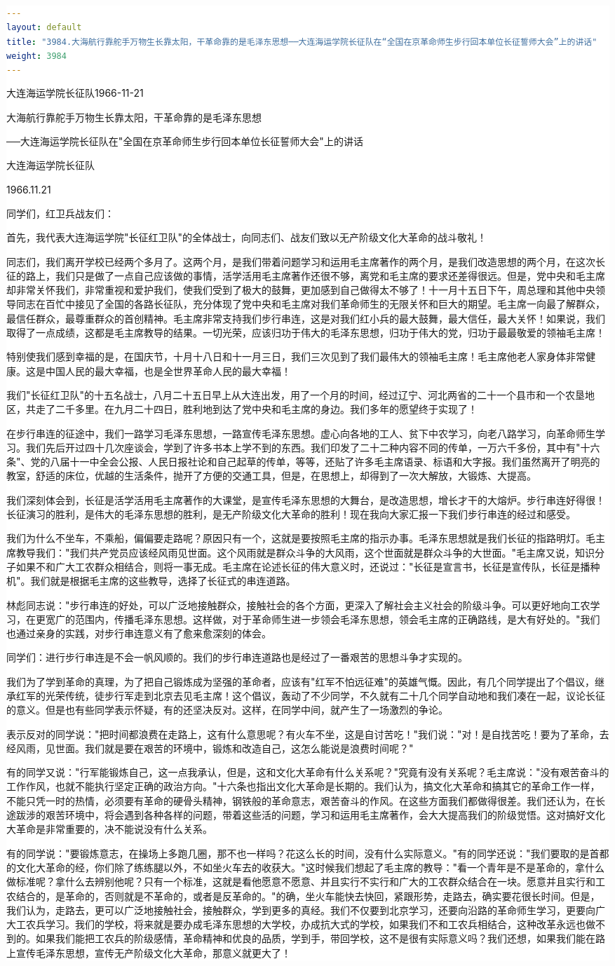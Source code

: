 ```yaml
---
layout: default
title: "3984.大海航行靠舵手万物生长靠太阳，干革命靠的是毛泽东思想──大连海运学院长征队在“全国在京革命师生步行回本单位长征誓师大会”上的讲话"
weight: 3984
---
```


大连海运学院长征队1966-11-21

大海航行靠舵手万物生长靠太阳，干革命靠的是毛泽东思想

──大连海运学院长征队在"全国在京革命师生步行回本单位长征誓师大会"上的讲话

大连海运学院长征队

1966.11.21

同学们，红卫兵战友们：

首先，我代表大连海运学院"长征红卫队"的全体战士，向同志们、战友们致以无产阶级文化大革命的战斗敬礼！

同志们，我们离开学校已经两个多月了。这两个月，是我们带着问题学习和运用毛主席著作的两个月，是我们改造思想的两个月，在这次长征的路上，我们只是做了一点自己应该做的事情，活学活用毛主席著作还很不够，离党和毛主席的要求还差得很远。但是，党中央和毛主席却非常关怀我们，非常重视和爱护我们，使我们受到了极大的鼓舞，更加感到自己做得太不够了！十一月十五日下午，周总理和其他中央领导同志在百忙中接见了全国的各路长征队，充分体现了党中央和毛主席对我们革命师生的无限关怀和巨大的期望。毛主席一向最了解群众，最信任群众，最尊重群众的首创精神。毛主席非常支持我们步行串连，这是对我们红小兵的最大鼓舞，最大信任，最大关怀！如果说，我们取得了一点成绩，这都是毛主席教导的结果。一切光荣，应该归功于伟大的毛泽东思想，归功于伟大的党，归功于最最敬爱的领袖毛主席！

特别使我们感到幸福的是，在国庆节，十月十八日和十一月三日，我们三次见到了我们最伟大的领袖毛主席！毛主席他老人家身体非常健康。这是中国人民的最大幸福，也是全世界革命人民的最大幸福！

我们"长征红卫队"的十五名战士，八月二十五日早上从大连出发，用了一个月的时间，经过辽宁、河北两省的二十一个县市和一个农垦地区，共走了二千多里。在九月二十四日，胜利地到达了党中央和毛主席的身边。我们多年的愿望终于实现了！

在步行串连的征途中，我们一路学习毛泽东思想，一路宣传毛泽东思想。虚心向各地的工人、贫下中农学习，向老八路学习，向革命师生学习。我们先后开过四十几次座谈会，学到了许多书本上学不到的东西。我们印发了二十二种内容不同的传单，一万六千多份，其中有"十六条"、党的八届十一中全会公报、人民日报社论和自己起草的传单，等等，还贴了许多毛主席语录、标语和大字报。我们虽然离开了明亮的教室，舒适的床位，优越的生活条件，抛开了方便的交通工具，但是，在思想上，却得到了一次大解放，大锻炼、大提高。

我们深刻体会到，长征是活学活用毛主席著作的大课堂，是宣传毛泽东思想的大舞台，是改造思想，增长才干的大熔炉。步行串连好得很！长征演习的胜利，是伟大的毛泽东思想的胜利，是无产阶级文化大革命的胜利！现在我向大家汇报一下我们步行串连的经过和感受。

我们为什么不坐车，不乘船，偏偏要走路呢？原因只有一个，这就是要按照毛主席的指示办事。毛泽东思想就是我们长征的指路明灯。毛主席教导我们："我们共产党员应该经风雨见世面。这个风雨就是群众斗争的大风雨，这个世面就是群众斗争的大世面。"毛主席又说，知识分子如果不和广大工农群众相结合，则将一事无成。毛主席在论述长征的伟大意义时，还说过："长征是宣言书，长征是宣传队，长征是播种机"。我们就是根据毛主席的这些教导，选择了长征式的串连道路。

林彪同志说："步行串连的好处，可以广泛地接触群众，接触社会的各个方面，更深入了解社会主义社会的阶级斗争。可以更好地向工农学习，在更宽广的范围内，传播毛泽东思想。这样做，对于革命师生进一步领会毛泽东思想，领会毛主席的正确路线，是大有好处的。"我们也通过亲身的实践，对步行串连意义有了愈来愈深刻的体会。

同学们：进行步行串连是不会一帆风顺的。我们的步行串连道路也是经过了一番艰苦的思想斗争才实现的。

我们为了学到革命的真理，为了把自己锻炼成为坚强的革命者，应该有"红军不怕远征难"的英雄气慨。因此，有几个同学提出了个倡议，继承红军的光荣传统，徒步行军走到北京去见毛主席！这个倡议，轰动了不少同学，不久就有二十几个同学自动地和我们凑在一起，议论长征的意义。但是也有些同学表示怀疑，有的还坚决反对。这样，在同学中间，就产生了一场激烈的争论。

表示反对的同学说："把时间都浪费在走路上，这有什么意思呢？有火车不坐，这是自讨苦吃！"我们说："对！是自找苦吃！要为了革命，去经风雨，见世面。我们就是要在艰苦的环境中，锻炼和改造自己，这怎么能说是浪费时间呢？"

有的同学又说："行军能锻炼自己，这一点我承认，但是，这和文化大革命有什么关系呢？"究竟有没有关系呢？毛主席说："没有艰苦奋斗的工作作风，也就不能执行坚定正确的政治方向。"十六条也指出文化大革命是长期的。我们认为，搞文化大革命和搞其它的革命工作一样，不能只凭一时的热情，必须要有革命的硬骨头精神，钢铁般的革命意志，艰苦奋斗的作风。在这些方面我们都做得很差。我们还认为，在长途跋涉的艰苦环境中，将会遇到各种各样的问题，带着这些活的问题，学习和运用毛主席著作，会大大提高我们的阶级觉悟。这对搞好文化大革命是非常重要的，决不能说没有什么关系。

有的同学说："要锻炼意志，在操场上多跑几圈，那不也一样吗？花这么长的时间，没有什么实际意义。"有的同学还说："我们要取的是首都的文化大革命的经，你们除了练练腿以外，不如坐火车去的收获大。"这时候我们想起了毛主席的教导："看一个青年是不是革命的，拿什么做标准呢？拿什么去辨别他呢？只有一个标准，这就是看他愿意不愿意、并且实行不实行和广大的工农群众结合在一块。愿意并且实行和工农结合的，是革命的，否则就是不革命的，或者是反革命的。"的确，坐火车能快去快回，紧跟形势，走路去，确实要花很长时间。但是，我们认为，走路去，更可以广泛地接触社会，接触群众，学到更多的真经。我们不仅要到北京学习，还要向沿路的革命师生学习，更要向广大工农兵学习。我们的学校，将来就是要办成毛泽东思想的大学校，办成抗大式的学校，如果我们不和工农兵相结合，这种改革永远也做不到的。如果我们能把工农兵的阶级感情，革命精神和优良的品质，学到手，带回学校，这不是很有实际意义吗？我们还想，如果我们能在路上宣传毛泽东思想，宣传无产阶级文化大革命，那意义就更大了！
